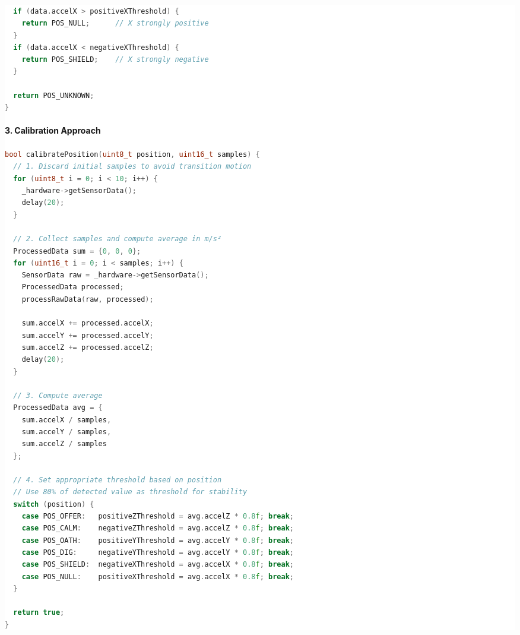 ```cpp
  if (data.accelX > positiveXThreshold) {
    return POS_NULL;      // X strongly positive
  }
  if (data.accelX < negativeXThreshold) {
    return POS_SHIELD;    // X strongly negative
  }
  
  return POS_UNKNOWN;
}
```

#### 3. Calibration Approach

```cpp
bool calibratePosition(uint8_t position, uint16_t samples) {
  // 1. Discard initial samples to avoid transition motion
  for (uint8_t i = 0; i < 10; i++) {
    _hardware->getSensorData();
    delay(20);
  }
  
  // 2. Collect samples and compute average in m/s²
  ProcessedData sum = {0, 0, 0};
  for (uint16_t i = 0; i < samples; i++) {
    SensorData raw = _hardware->getSensorData();
    ProcessedData processed;
    processRawData(raw, processed);
    
    sum.accelX += processed.accelX;
    sum.accelY += processed.accelY;
    sum.accelZ += processed.accelZ;
    delay(20);
  }
  
  // 3. Compute average
  ProcessedData avg = {
    sum.accelX / samples,
    sum.accelY / samples,
    sum.accelZ / samples
  };
  
  // 4. Set appropriate threshold based on position
  // Use 80% of detected value as threshold for stability
  switch (position) {
    case POS_OFFER:   positiveZThreshold = avg.accelZ * 0.8f; break;
    case POS_CALM:    negativeZThreshold = avg.accelZ * 0.8f; break;
    case POS_OATH:    positiveYThreshold = avg.accelY * 0.8f; break;
    case POS_DIG:     negativeYThreshold = avg.accelY * 0.8f; break;
    case POS_SHIELD:  negativeXThreshold = avg.accelX * 0.8f; break;
    case POS_NULL:    positiveXThreshold = avg.accelX * 0.8f; break;
  }
  
  return true;
}
```
